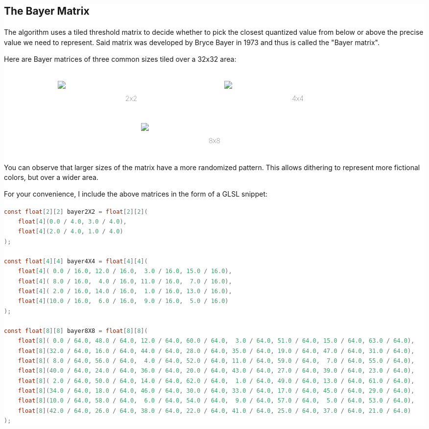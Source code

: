 ## The Bayer Matrix

The algorithm uses a tiled threshold matrix to decide whether to pick the closest quantized value from below or above the precise value we need to represent.
Said matrix was developed by Bryce Bayer in 1973 and thus is called the "Bayer matrix".

Here are Bayer matrices of three common sizes tiled over a 32x32 area:

<div style="width: 100%; display: flex; flex-flow: row wrap; justify-content: center;">
	<div style="display: flex; flex-flow: column nowrap; align-items: center; margin: 20px;">
        <img src="/posts/dithering-&-shaders/bayer2x2-tiled.png" width="300px" style="max-width: 100%; image-rendering: pixelated;" />
        <div style="margin-top: 10px; font-weight: lighter;">2x2</div>
    </div>
	<div style="display: flex; flex-flow: column nowrap; align-items: center; margin: 20px;">
        <img src="/posts/dithering-&-shaders/bayer4x4-tiled.png" width="300px" style="max-width: 100%; image-rendering: pixelated;" />
        <div style="margin-top: 10px; font-weight: lighter;">4x4</div>
    </div>
    <div style="display: flex; flex-flow: column nowrap; align-items: center; margin: 20px;">
        <img src="/posts/dithering-&-shaders/bayer8x8-tiled.png" width="300px" style="max-width: 100%; image-rendering: pixelated;" />
        <div style="margin-top: 10px; font-weight: lighter;">8x8</div>
    </div>
</div>

You can observe that larger sizes of the matrix have a more randomized pattern. This allows dithering to represent more fictional colors, but over a wider area.

For your convenience, I include the above matrices in the form of a GLSL snippet:

```glsl
const float[2][2] bayer2X2 = float[2][2](
    float[4](0.0 / 4.0, 3.0 / 4.0),
    float[4](2.0 / 4.0, 1.0 / 4.0)
);

const float[4][4] bayer4X4 = float[4][4](
    float[4]( 0.0 / 16.0, 12.0 / 16.0,  3.0 / 16.0, 15.0 / 16.0),
    float[4]( 8.0 / 16.0,  4.0 / 16.0, 11.0 / 16.0,  7.0 / 16.0),
    float[4]( 2.0 / 16.0, 14.0 / 16.0,  1.0 / 16.0, 13.0 / 16.0),
    float[4](10.0 / 16.0,  6.0 / 16.0,  9.0 / 16.0,  5.0 / 16.0)
);

const float[8][8] bayer8X8 = float[8][8](
	float[8]( 0.0 / 64.0, 48.0 / 64.0, 12.0 / 64.0, 60.0 / 64.0,  3.0 / 64.0, 51.0 / 64.0, 15.0 / 64.0, 63.0 / 64.0),
	float[8](32.0 / 64.0, 16.0 / 64.0, 44.0 / 64.0, 28.0 / 64.0, 35.0 / 64.0, 19.0 / 64.0, 47.0 / 64.0, 31.0 / 64.0),
	float[8]( 8.0 / 64.0, 56.0 / 64.0,  4.0 / 64.0, 52.0 / 64.0, 11.0 / 64.0, 59.0 / 64.0,  7.0 / 64.0, 55.0 / 64.0),
	float[8](40.0 / 64.0, 24.0 / 64.0, 36.0 / 64.0, 20.0 / 64.0, 43.0 / 64.0, 27.0 / 64.0, 39.0 / 64.0, 23.0 / 64.0),
	float[8]( 2.0 / 64.0, 50.0 / 64.0, 14.0 / 64.0, 62.0 / 64.0,  1.0 / 64.0, 49.0 / 64.0, 13.0 / 64.0, 61.0 / 64.0),
	float[8](34.0 / 64.0, 18.0 / 64.0, 46.0 / 64.0, 30.0 / 64.0, 33.0 / 64.0, 17.0 / 64.0, 45.0 / 64.0, 29.0 / 64.0),
	float[8](10.0 / 64.0, 58.0 / 64.0,  6.0 / 64.0, 54.0 / 64.0,  9.0 / 64.0, 57.0 / 64.0,  5.0 / 64.0, 53.0 / 64.0),
	float[8](42.0 / 64.0, 26.0 / 64.0, 38.0 / 64.0, 22.0 / 64.0, 41.0 / 64.0, 25.0 / 64.0, 37.0 / 64.0, 21.0 / 64.0)
);
```
